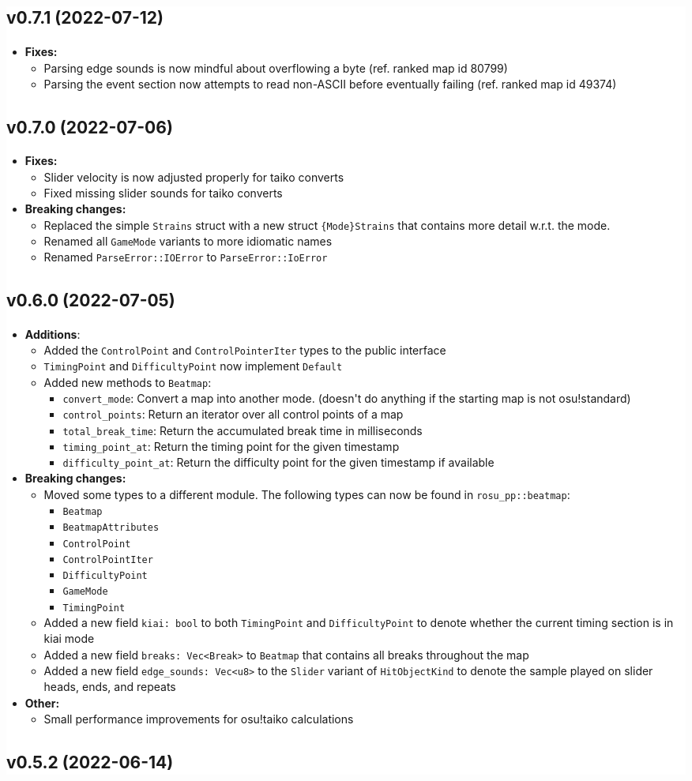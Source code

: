 ## v0.7.1 (2022-07-12)

- __Fixes:__
  - Parsing edge sounds is now mindful about overflowing a byte (ref. ranked map id 80799)
  - Parsing the event section now attempts to read non-ASCII before eventually failing (ref. ranked map id 49374)

## v0.7.0 (2022-07-06)

- __Fixes:__
  - Slider velocity is now adjusted properly for taiko converts
  - Fixed missing slider sounds for taiko converts
- __Breaking changes:__
  - Replaced the simple `Strains` struct with a new struct `{Mode}Strains` that contains more detail w.r.t. the mode.
  - Renamed all `GameMode` variants to more idiomatic names
  - Renamed `ParseError::IOError` to `ParseError::IoError`

## v0.6.0 (2022-07-05)

- __Additions__:
  - Added the `ControlPoint` and `ControlPointerIter` types to the public interface
  - `TimingPoint` and `DifficultyPoint` now implement `Default`
  - Added new methods to `Beatmap`:
    - `convert_mode`: Convert a map into another mode. (doesn't do anything if the starting map is not osu!standard)
    - `control_points`: Return an iterator over all control points of a map
    - `total_break_time`: Return the accumulated break time in milliseconds
    - `timing_point_at`: Return the timing point for the given timestamp
    - `difficulty_point_at`: Return the difficulty point for the given timestamp if available
- __Breaking changes:__
  - Moved some types to a different module. The following types can now be found in `rosu_pp::beatmap`:
    - `Beatmap`
    - `BeatmapAttributes`
    - `ControlPoint`
    - `ControlPointIter`
    - `DifficultyPoint`
    - `GameMode`
    - `TimingPoint`
  - Added a new field `kiai: bool` to both `TimingPoint` and `DifficultyPoint` to denote whether the current timing section is in kiai mode
  - Added a new field `breaks: Vec<Break>` to `Beatmap` that contains all breaks throughout the map
  - Added a new field `edge_sounds: Vec<u8>` to the `Slider` variant of `HitObjectKind` to denote the sample played on slider heads, ends, and repeats
- __Other:__
  - Small performance improvements for osu!taiko calculations

## v0.5.2 (2022-06-14)
